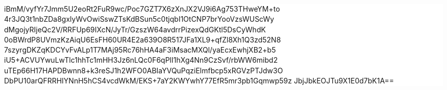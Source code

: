 iBmM/vyfYr7Jmm5U2eoRt2FuR9wc/Poc7GZT7X6zXnJX2VJ9i6Ag753THweYM+to
4r3JQ3t1nbZDa8gxlyWvOwiSswZTsKdBSun5c0tjqbI1OtCNP7brYooVzsWUScWy
dMgojyRIjeQc2V/RRFUp69IXcN/JyTr/GzszW64avdrrPizexQdGKtl5DsCyWhdK
0oBWrdP8UVmzKzAiqU6EsFH60UR4E2a639O8R517JFa1XL9+qfZl8Xh1Q3zd52N8
7szyrgDKZqKDCYvFvALp1T7MAj95Rc76hHA4aF3iMsacMXQl/yaEcxEwhjXB2+b5
iU5+ACVUYwuLwTlc1hhTc1mHH3Jz6nLQc0F6qPlI1hXg4Nn9CzSvf/rbWW6mibd2
uTEp66H17HAPDBwnn8+k3reSJ1h2WFO0ABIaYVQuPqziElmfbcp5xRGVzPTJdw3O
DbPU10arQFRRHIYNnH5hCS4vcdWkM/EKS+7aY2KWYwhY77EfR5mr3pb1Gqmwp59z
JbjJbkEOJTu9X1E0d7bK1A==
